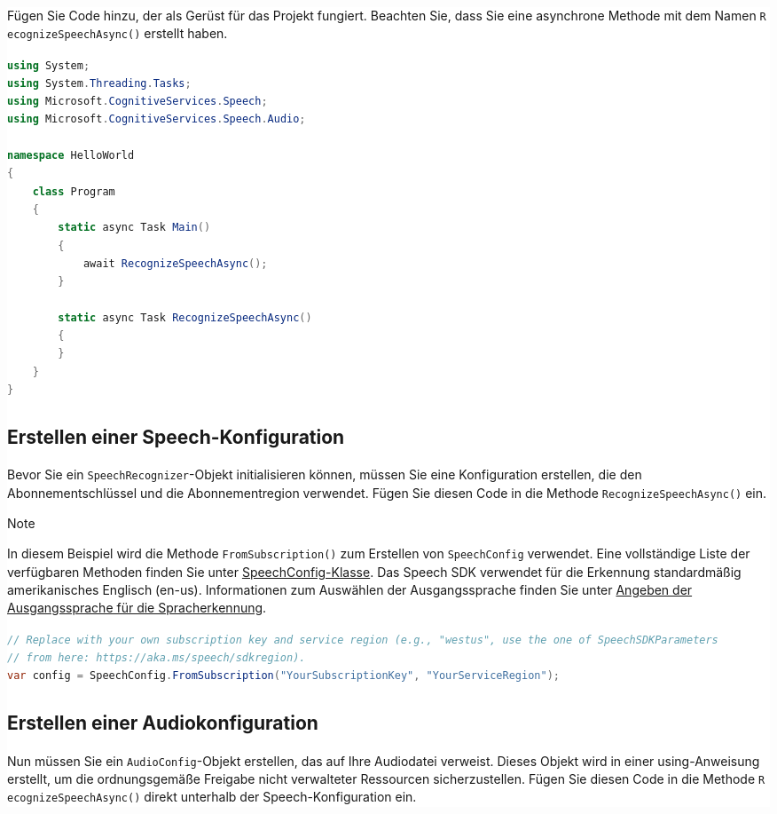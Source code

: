 Fügen Sie Code hinzu, der als Gerüst für das Projekt fungiert. Beachten Sie, dass Sie eine asynchrone Methode mit dem Namen `RecognizeSpeechAsync()` erstellt haben.

```csharp
using System;
using System.Threading.Tasks;
using Microsoft.CognitiveServices.Speech;
using Microsoft.CognitiveServices.Speech.Audio;

namespace HelloWorld
{
    class Program
    {
        static async Task Main()
        {
            await RecognizeSpeechAsync();
        }

        static async Task RecognizeSpeechAsync()
        {
        }
    }
}
```

## <a name="create-a-speech-configuration"></a>Erstellen einer Speech-Konfiguration

Bevor Sie ein `SpeechRecognizer`-Objekt initialisieren können, müssen Sie eine Konfiguration erstellen, die den Abonnementschlüssel und die Abonnementregion verwendet. Fügen Sie diesen Code in die Methode `RecognizeSpeechAsync()` ein.

> [!NOTE]
> In diesem Beispiel wird die Methode `FromSubscription()` zum Erstellen von `SpeechConfig` verwendet. Eine vollständige Liste der verfügbaren Methoden finden Sie unter [SpeechConfig-Klasse](https://docs.microsoft.com/dotnet/api/microsoft.cognitiveservices.speech.speechconfig?view=azure-dotnet).
> Das Speech SDK verwendet für die Erkennung standardmäßig amerikanisches Englisch (en-us). Informationen zum Auswählen der Ausgangssprache finden Sie unter [Angeben der Ausgangssprache für die Spracherkennung](../../../../how-to-specify-source-language.md).

```csharp
// Replace with your own subscription key and service region (e.g., "westus", use the one of SpeechSDKParameters
// from here: https://aka.ms/speech/sdkregion).
var config = SpeechConfig.FromSubscription("YourSubscriptionKey", "YourServiceRegion");
```

## <a name="create-an-audio-configuration"></a>Erstellen einer Audiokonfiguration

Nun müssen Sie ein `AudioConfig`-Objekt erstellen, das auf Ihre Audiodatei verweist. Dieses Objekt wird in einer using-Anweisung erstellt, um die ordnungsgemäße Freigabe nicht verwalteter Ressourcen sicherzustellen. Fügen Sie diesen Code in die Methode `RecognizeSpeechAsync()` direkt unterhalb der Speech-Konfiguration ein.
